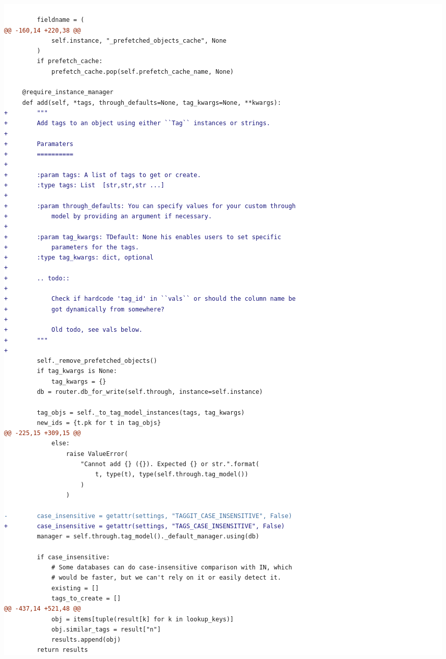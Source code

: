 ```diff
 
         fieldname = (
@@ -160,14 +220,38 @@
             self.instance, "_prefetched_objects_cache", None
         )
         if prefetch_cache:
             prefetch_cache.pop(self.prefetch_cache_name, None)
 
     @require_instance_manager
     def add(self, *tags, through_defaults=None, tag_kwargs=None, **kwargs):
+        """
+        Add tags to an object using either ``Tag`` instances or strings.
+
+        Paramaters
+        ==========
+
+        :param tags: A list of tags to get or create.
+        :type tags: List  [str,str,str ...]
+
+        :param through_defaults: You can specify values for your custom through
+            model by providing an argument if necessary.
+
+        :param tag_kwargs: TDefault: None his enables users to set specific
+            parameters for the tags.
+        :type tag_kwargs: dict, optional
+
+        .. todo::
+
+            Check if hardcode 'tag_id' in ``vals`` or should the column name be
+            got dynamically from somewhere?
+
+            Old todo, see vals below.
+        """
+
         self._remove_prefetched_objects()
         if tag_kwargs is None:
             tag_kwargs = {}
         db = router.db_for_write(self.through, instance=self.instance)
 
         tag_objs = self._to_tag_model_instances(tags, tag_kwargs)
         new_ids = {t.pk for t in tag_objs}
@@ -225,15 +309,15 @@
             else:
                 raise ValueError(
                     "Cannot add {} ({}). Expected {} or str.".format(
                         t, type(t), type(self.through.tag_model())
                     )
                 )
 
-        case_insensitive = getattr(settings, "TAGGIT_CASE_INSENSITIVE", False)
+        case_insensitive = getattr(settings, "TAGS_CASE_INSENSITIVE", False)
         manager = self.through.tag_model()._default_manager.using(db)
 
         if case_insensitive:
             # Some databases can do case-insensitive comparison with IN, which
             # would be faster, but we can't rely on it or easily detect it.
             existing = []
             tags_to_create = []
@@ -437,14 +521,48 @@
             obj = items[tuple(result[k] for k in lookup_keys)]
             obj.similar_tags = result["n"]
             results.append(obj)
         return results
```